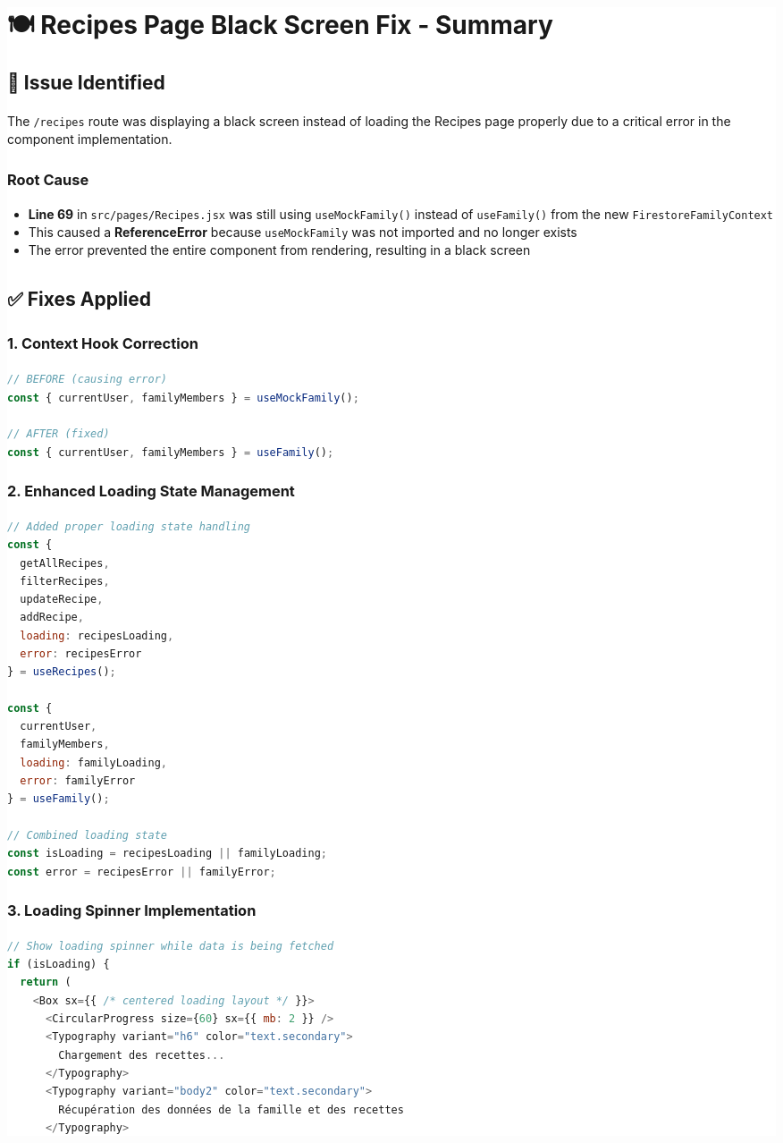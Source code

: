 # 🍽️ Recipes Page Black Screen Fix - Summary

## 🐛 **Issue Identified**

The `/recipes` route was displaying a black screen instead of loading the Recipes page properly due to a critical error in the component implementation.

### **Root Cause**
- **Line 69** in `src/pages/Recipes.jsx` was still using `useMockFamily()` instead of `useFamily()` from the new `FirestoreFamilyContext`
- This caused a **ReferenceError** because `useMockFamily` was not imported and no longer exists
- The error prevented the entire component from rendering, resulting in a black screen

## ✅ **Fixes Applied**

### **1. Context Hook Correction**
```javascript
// BEFORE (causing error)
const { currentUser, familyMembers } = useMockFamily();

// AFTER (fixed)
const { currentUser, familyMembers } = useFamily();
```

### **2. Enhanced Loading State Management**
```javascript
// Added proper loading state handling
const { 
  getAllRecipes, 
  filterRecipes, 
  updateRecipe, 
  addRecipe, 
  loading: recipesLoading, 
  error: recipesError 
} = useRecipes();

const { 
  currentUser, 
  familyMembers, 
  loading: familyLoading, 
  error: familyError 
} = useFamily();

// Combined loading state
const isLoading = recipesLoading || familyLoading;
const error = recipesError || familyError;
```

### **3. Loading Spinner Implementation**
```javascript
// Show loading spinner while data is being fetched
if (isLoading) {
  return (
    <Box sx={{ /* centered loading layout */ }}>
      <CircularProgress size={60} sx={{ mb: 2 }} />
      <Typography variant="h6" color="text.secondary">
        Chargement des recettes...
      </Typography>
      <Typography variant="body2" color="text.secondary">
        Récupération des données de la famille et des recettes
      </Typography>
```